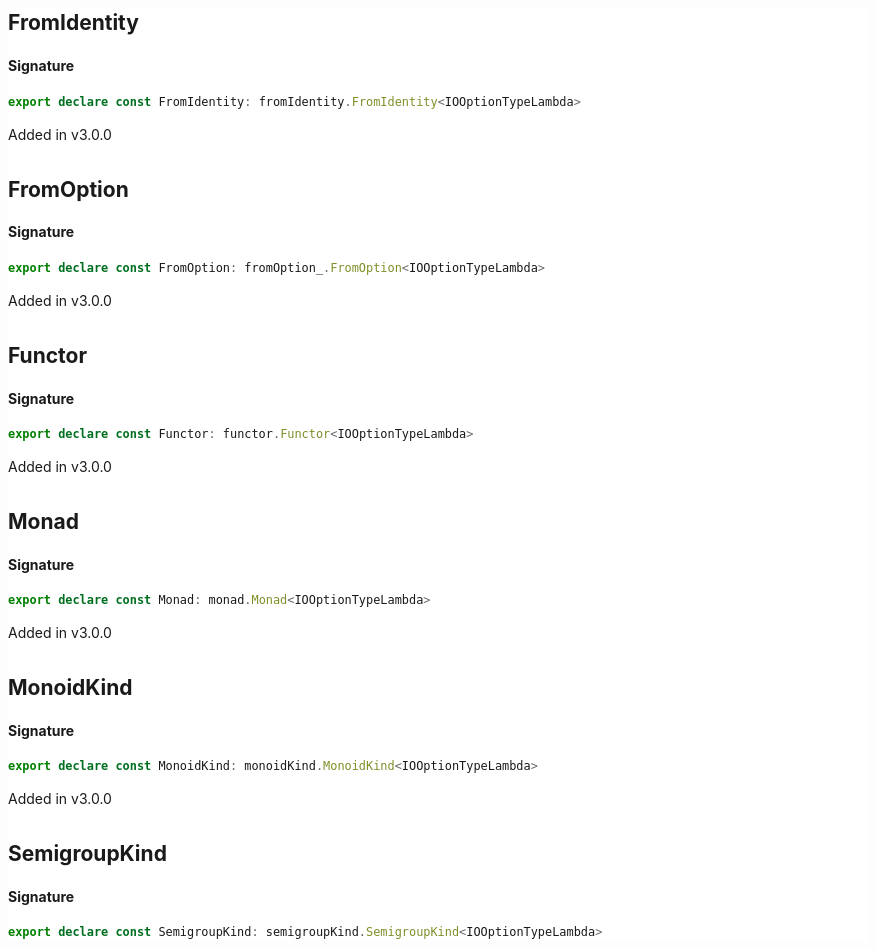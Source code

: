 ## FromIdentity

**Signature**

```ts
export declare const FromIdentity: fromIdentity.FromIdentity<IOOptionTypeLambda>
```

Added in v3.0.0

## FromOption

**Signature**

```ts
export declare const FromOption: fromOption_.FromOption<IOOptionTypeLambda>
```

Added in v3.0.0

## Functor

**Signature**

```ts
export declare const Functor: functor.Functor<IOOptionTypeLambda>
```

Added in v3.0.0

## Monad

**Signature**

```ts
export declare const Monad: monad.Monad<IOOptionTypeLambda>
```

Added in v3.0.0

## MonoidKind

**Signature**

```ts
export declare const MonoidKind: monoidKind.MonoidKind<IOOptionTypeLambda>
```

Added in v3.0.0

## SemigroupKind

**Signature**

```ts
export declare const SemigroupKind: semigroupKind.SemigroupKind<IOOptionTypeLambda>
```

